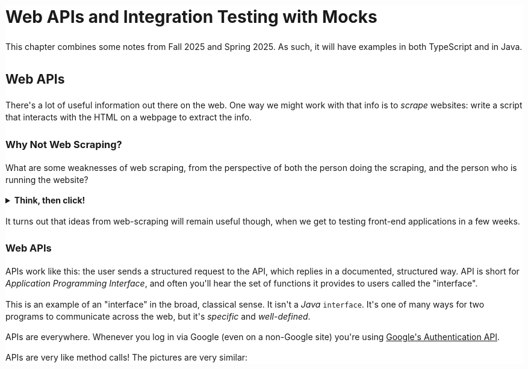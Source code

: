 # Web APIs and Integration Testing with Mocks

This chapter combines some notes from Fall 2025 and Spring 2025. As such, it will have examples in both TypeScript and in Java. 

## Web APIs

There's a lot of useful information out there on the web.  One way we might work with that info is to _scrape_ websites: write a script that interacts with the HTML on a webpage to extract the info.

### Why Not Web Scraping?

What are some weaknesses of web scraping, from the perspective of both the person doing the scraping, and the person who is running the website?

<details><summary><B>Think, then click!</B></summary></details>

It turns out that ideas from web-scraping will remain useful though, when we get to testing front-end applications in a few weeks.

### Web APIs

APIs work like this: the user sends a structured request to the API, which replies in a documented, structured way. API is short for _Application Programming Interface_, and often you'll hear the set of functions it provides to users called the "interface". 

This is an example of an "interface" in the broad, classical sense. It isn't a _Java_ `interface`. It's one of many ways for two programs to communicate across the web, but it's _specific_ and _well-defined_.

APIs are everywhere. Whenever you log in via Google (even on a non-Google site) you're using [Google's Authentication API](https://developers.google.com/identity). 

APIs are very like method calls! The pictures are very similar:
